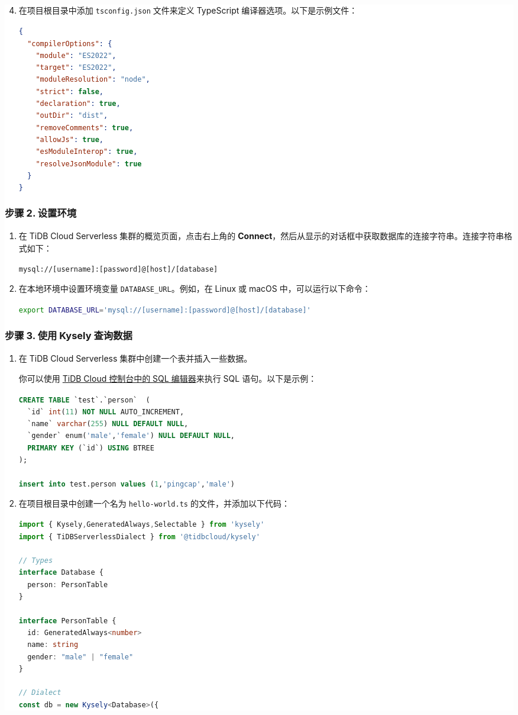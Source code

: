 4. 在项目根目录中添加 `tsconfig.json` 文件来定义 TypeScript 编译器选项。以下是示例文件：

   ```json
   {
     "compilerOptions": {
       "module": "ES2022",
       "target": "ES2022",
       "moduleResolution": "node",
       "strict": false,
       "declaration": true,
       "outDir": "dist",
       "removeComments": true,
       "allowJs": true,
       "esModuleInterop": true,
       "resolveJsonModule": true
     }
   }
   ```

### 步骤 2. 设置环境

1. 在 TiDB Cloud Serverless 集群的概览页面，点击右上角的 **Connect**，然后从显示的对话框中获取数据库的连接字符串。连接字符串格式如下：

    ```
    mysql://[username]:[password]@[host]/[database]
    ```

2. 在本地环境中设置环境变量 `DATABASE_URL`。例如，在 Linux 或 macOS 中，可以运行以下命令：

    ```bash
    export DATABASE_URL='mysql://[username]:[password]@[host]/[database]'
    ```
   
### 步骤 3. 使用 Kysely 查询数据

1. 在 TiDB Cloud Serverless 集群中创建一个表并插入一些数据。

    你可以使用 [TiDB Cloud 控制台中的 SQL 编辑器](/tidb-cloud/explore-data-with-chat2query.md)来执行 SQL 语句。以下是示例：

   ```sql
   CREATE TABLE `test`.`person`  (
     `id` int(11) NOT NULL AUTO_INCREMENT,
     `name` varchar(255) NULL DEFAULT NULL,
     `gender` enum('male','female') NULL DEFAULT NULL,
     PRIMARY KEY (`id`) USING BTREE
   );
   
   insert into test.person values (1,'pingcap','male')
   ```

2. 在项目根目录中创建一个名为 `hello-world.ts` 的文件，并添加以下代码：

   ```ts
   import { Kysely,GeneratedAlways,Selectable } from 'kysely'
   import { TiDBServerlessDialect } from '@tidbcloud/kysely'
   
   // Types
   interface Database {
     person: PersonTable
   }
   
   interface PersonTable {
     id: GeneratedAlways<number>
     name: string
     gender: "male" | "female"
   }
   
   // Dialect
   const db = new Kysely<Database>({
   ```